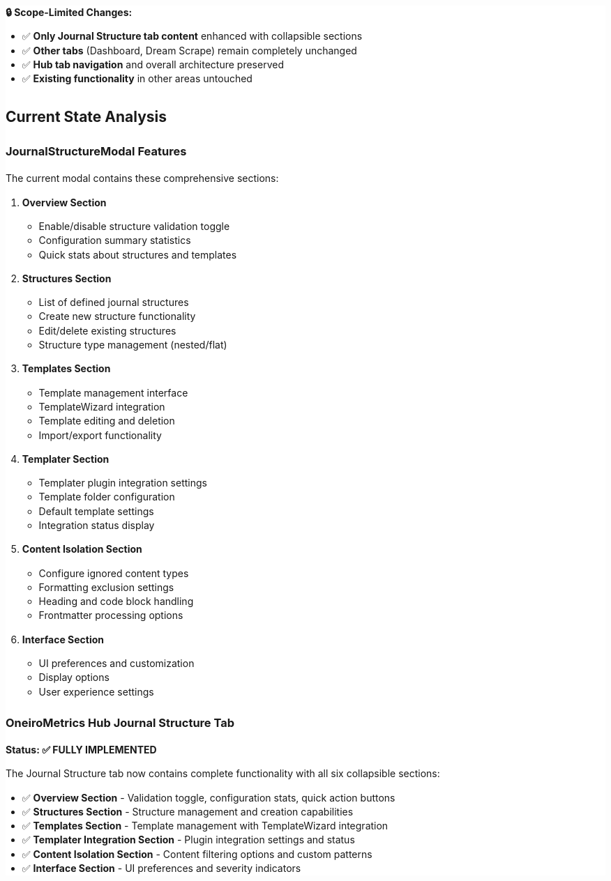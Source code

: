 **🔒 Scope-Limited Changes:**
- ✅ **Only Journal Structure tab content** enhanced with collapsible sections
- ✅ **Other tabs** (Dashboard, Dream Scrape) remain completely unchanged  
- ✅ **Hub tab navigation** and overall architecture preserved
- ✅ **Existing functionality** in other areas untouched

## Current State Analysis

### JournalStructureModal Features
The current modal contains these comprehensive sections:

1. **Overview Section**
   - Enable/disable structure validation toggle
   - Configuration summary statistics
   - Quick stats about structures and templates

2. **Structures Section**
   - List of defined journal structures
   - Create new structure functionality
   - Edit/delete existing structures
   - Structure type management (nested/flat)

3. **Templates Section**
   - Template management interface
   - TemplateWizard integration
   - Template editing and deletion
   - Import/export functionality

4. **Templater Section**
   - Templater plugin integration settings
   - Template folder configuration
   - Default template settings
   - Integration status display

5. **Content Isolation Section**
   - Configure ignored content types
   - Formatting exclusion settings
   - Heading and code block handling
   - Frontmatter processing options

6. **Interface Section**
   - UI preferences and customization
   - Display options
   - User experience settings

### OneiroMetrics Hub Journal Structure Tab
**Status: ✅ FULLY IMPLEMENTED**

The Journal Structure tab now contains complete functionality with all six collapsible sections:
- ✅ **Overview Section** - Validation toggle, configuration stats, quick action buttons
- ✅ **Structures Section** - Structure management and creation capabilities  
- ✅ **Templates Section** - Template management with TemplateWizard integration
- ✅ **Templater Integration Section** - Plugin integration settings and status
- ✅ **Content Isolation Section** - Content filtering options and custom patterns
- ✅ **Interface Section** - UI preferences and severity indicators
